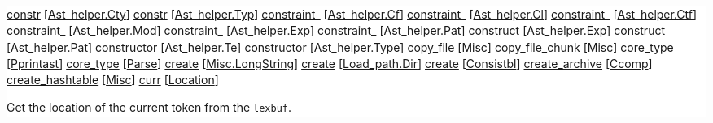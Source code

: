<td></td></tr>
<tr><td><a href="Ast_helper.Cty.html#VALconstr">constr</a> [<a href="Ast_helper.Cty.html">Ast_helper.Cty</a>]</td>
<td></td></tr>
<tr><td><a href="Ast_helper.Typ.html#VALconstr">constr</a> [<a href="Ast_helper.Typ.html">Ast_helper.Typ</a>]</td>
<td></td></tr>
<tr><td><a href="Ast_helper.Cf.html#VALconstraint_">constraint_</a> [<a href="Ast_helper.Cf.html">Ast_helper.Cf</a>]</td>
<td></td></tr>
<tr><td><a href="Ast_helper.Cl.html#VALconstraint_">constraint_</a> [<a href="Ast_helper.Cl.html">Ast_helper.Cl</a>]</td>
<td></td></tr>
<tr><td><a href="Ast_helper.Ctf.html#VALconstraint_">constraint_</a> [<a href="Ast_helper.Ctf.html">Ast_helper.Ctf</a>]</td>
<td></td></tr>
<tr><td><a href="Ast_helper.Mod.html#VALconstraint_">constraint_</a> [<a href="Ast_helper.Mod.html">Ast_helper.Mod</a>]</td>
<td></td></tr>
<tr><td><a href="Ast_helper.Exp.html#VALconstraint_">constraint_</a> [<a href="Ast_helper.Exp.html">Ast_helper.Exp</a>]</td>
<td></td></tr>
<tr><td><a href="Ast_helper.Pat.html#VALconstraint_">constraint_</a> [<a href="Ast_helper.Pat.html">Ast_helper.Pat</a>]</td>
<td></td></tr>
<tr><td><a href="Ast_helper.Exp.html#VALconstruct">construct</a> [<a href="Ast_helper.Exp.html">Ast_helper.Exp</a>]</td>
<td></td></tr>
<tr><td><a href="Ast_helper.Pat.html#VALconstruct">construct</a> [<a href="Ast_helper.Pat.html">Ast_helper.Pat</a>]</td>
<td></td></tr>
<tr><td><a href="Ast_helper.Te.html#VALconstructor">constructor</a> [<a href="Ast_helper.Te.html">Ast_helper.Te</a>]</td>
<td></td></tr>
<tr><td><a href="Ast_helper.Type.html#VALconstructor">constructor</a> [<a href="Ast_helper.Type.html">Ast_helper.Type</a>]</td>
<td></td></tr>
<tr><td><a href="Misc.html#VALcopy_file">copy_file</a> [<a href="Misc.html">Misc</a>]</td>
<td></td></tr>
<tr><td><a href="Misc.html#VALcopy_file_chunk">copy_file_chunk</a> [<a href="Misc.html">Misc</a>]</td>
<td></td></tr>
<tr><td><a href="Pprintast.html#VALcore_type">core_type</a> [<a href="Pprintast.html">Pprintast</a>]</td>
<td></td></tr>
<tr><td><a href="Parse.html#VALcore_type">core_type</a> [<a href="Parse.html">Parse</a>]</td>
<td></td></tr>
<tr><td><a href="Misc.LongString.html#VALcreate">create</a> [<a href="Misc.LongString.html">Misc.LongString</a>]</td>
<td></td></tr>
<tr><td><a href="Load_path.Dir.html#VALcreate">create</a> [<a href="Load_path.Dir.html">Load_path.Dir</a>]</td>
<td></td></tr>
<tr><td><a href="Consistbl.html#VALcreate">create</a> [<a href="Consistbl.html">Consistbl</a>]</td>
<td></td></tr>
<tr><td><a href="Ccomp.html#VALcreate_archive">create_archive</a> [<a href="Ccomp.html">Ccomp</a>]</td>
<td></td></tr>
<tr><td><a href="Misc.html#VALcreate_hashtable">create_hashtable</a> [<a href="Misc.html">Misc</a>]</td>
<td></td></tr>
<tr><td><a href="Location.html#VALcurr">curr</a> [<a href="Location.html">Location</a>]</td>
<td><div class="info">
<p>Get the location of the current token from the <code class="code">lexbuf</code>.</p>